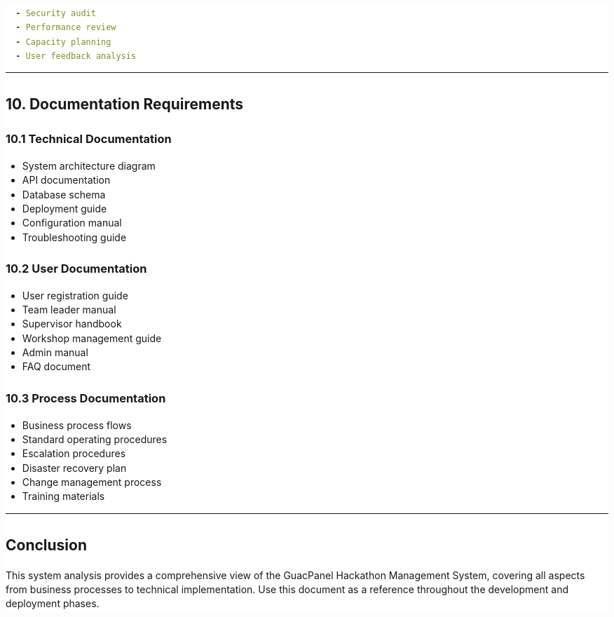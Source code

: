 ```yaml
  - Security audit
  - Performance review
  - Capacity planning
  - User feedback analysis
```

---

## 10. Documentation Requirements

### 10.1 Technical Documentation

- System architecture diagram
- API documentation
- Database schema
- Deployment guide
- Configuration manual
- Troubleshooting guide

### 10.2 User Documentation

- User registration guide
- Team leader manual
- Supervisor handbook
- Workshop management guide
- Admin manual
- FAQ document

### 10.3 Process Documentation

- Business process flows
- Standard operating procedures
- Escalation procedures
- Disaster recovery plan
- Change management process
- Training materials

---

## Conclusion

This system analysis provides a comprehensive view of the GuacPanel Hackathon Management System, covering all aspects from business processes to technical implementation. Use this document as a reference throughout the development and deployment phases.
